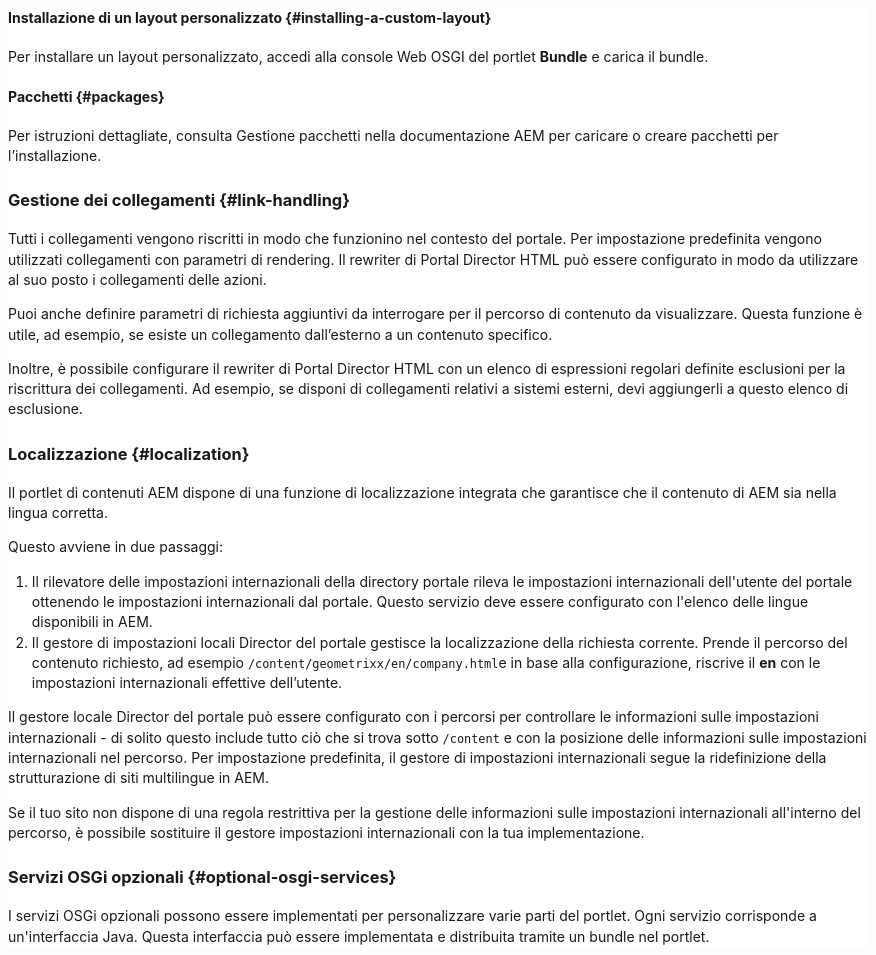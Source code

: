 #### Installazione di un layout personalizzato {#installing-a-custom-layout}

Per installare un layout personalizzato, accedi alla console Web OSGI del portlet **Bundle** e carica il bundle.

#### Pacchetti {#packages}

Per istruzioni dettagliate, consulta Gestione pacchetti nella documentazione AEM per caricare o creare pacchetti per l’installazione.

### Gestione dei collegamenti {#link-handling}

Tutti i collegamenti vengono riscritti in modo che funzionino nel contesto del portale. Per impostazione predefinita vengono utilizzati collegamenti con parametri di rendering. Il rewriter di Portal Director HTML può essere configurato in modo da utilizzare al suo posto i collegamenti delle azioni.

Puoi anche definire parametri di richiesta aggiuntivi da interrogare per il percorso di contenuto da visualizzare. Questa funzione è utile, ad esempio, se esiste un collegamento dall’esterno a un contenuto specifico.

Inoltre, è possibile configurare il rewriter di Portal Director HTML con un elenco di espressioni regolari definite esclusioni per la riscrittura dei collegamenti. Ad esempio, se disponi di collegamenti relativi a sistemi esterni, devi aggiungerli a questo elenco di esclusione.

### Localizzazione {#localization}

Il portlet di contenuti AEM dispone di una funzione di localizzazione integrata che garantisce che il contenuto di AEM sia nella lingua corretta.

Questo avviene in due passaggi:

1. Il rilevatore delle impostazioni internazionali della directory portale rileva le impostazioni internazionali dell&#39;utente del portale ottenendo le impostazioni internazionali dal portale. Questo servizio deve essere configurato con l&#39;elenco delle lingue disponibili in AEM.
1. Il gestore di impostazioni locali Director del portale gestisce la localizzazione della richiesta corrente. Prende il percorso del contenuto richiesto, ad esempio `/content/geometrixx/en/company.html`e in base alla configurazione, riscrive il **en** con le impostazioni internazionali effettive dell’utente.

Il gestore locale Director del portale può essere configurato con i percorsi per controllare le informazioni sulle impostazioni internazionali - di solito questo include tutto ciò che si trova sotto `/content` e con la posizione delle informazioni sulle impostazioni internazionali nel percorso. Per impostazione predefinita, il gestore di impostazioni internazionali segue la ridefinizione della strutturazione di siti multilingue in AEM.

Se il tuo sito non dispone di una regola restrittiva per la gestione delle informazioni sulle impostazioni internazionali all&#39;interno del percorso, è possibile sostituire il gestore impostazioni internazionali con la tua implementazione.

### Servizi OSGi opzionali {#optional-osgi-services}

I servizi OSGi opzionali possono essere implementati per personalizzare varie parti del portlet. Ogni servizio corrisponde a un&#39;interfaccia Java. Questa interfaccia può essere implementata e distribuita tramite un bundle nel portlet.
